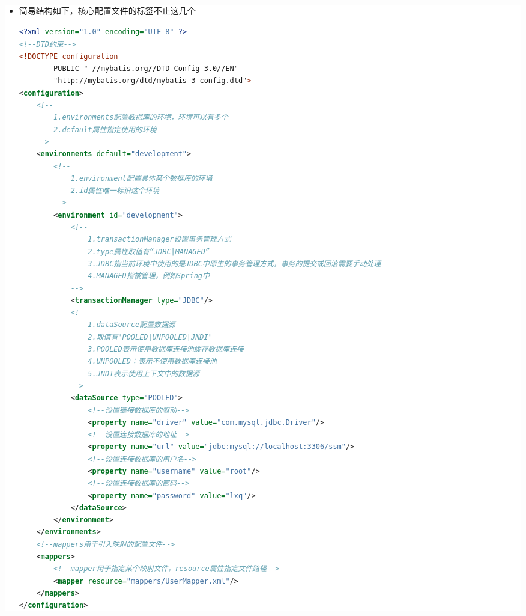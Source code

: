 * 简易结构如下，核心配置文件的标签不止这几个

  ```xml
  <?xml version="1.0" encoding="UTF-8" ?>
  <!--DTD约束-->
  <!DOCTYPE configuration
          PUBLIC "-//mybatis.org//DTD Config 3.0//EN"
          "http://mybatis.org/dtd/mybatis-3-config.dtd">
  <configuration>
      <!--
          1.environments配置数据库的环境，环境可以有多个
          2.default属性指定使用的环境
      -->
      <environments default="development">
          <!--
              1.environment配置具体某个数据库的环境
              2.id属性唯一标识这个环境
          -->
          <environment id="development">
              <!--
                  1.transactionManager设置事务管理方式
                  2.type属性取值有“JDBC|MANAGED”
                  3.JDBC指当前环境中使用的是JDBC中原生的事务管理方式，事务的提交或回滚需要手动处理
                  4.MANAGED指被管理，例如Spring中
              -->
              <transactionManager type="JDBC"/>
              <!--
                  1.dataSource配置数据源
                  2.取值有"POOLED|UNPOOLED|JNDI"
                  3.POOLED表示使用数据库连接池缓存数据库连接
                  4.UNPOOLED：表示不使用数据库连接池
                  5.JNDI表示使用上下文中的数据源
              -->
              <dataSource type="POOLED">
                  <!--设置链接数据库的驱动-->
                  <property name="driver" value="com.mysql.jdbc.Driver"/>
                  <!--设置连接数据库的地址-->
                  <property name="url" value="jdbc:mysql://localhost:3306/ssm"/>
                  <!--设置连接数据库的用户名-->
                  <property name="username" value="root"/>
                  <!--设置连接数据库的密码-->
                  <property name="password" value="lxq"/>
              </dataSource>
          </environment>
      </environments>
      <!--mappers用于引入映射的配置文件-->
      <mappers>
          <!--mapper用于指定某个映射文件，resource属性指定文件路径-->
          <mapper resource="mappers/UserMapper.xml"/>
      </mappers>
  </configuration>
  ```

